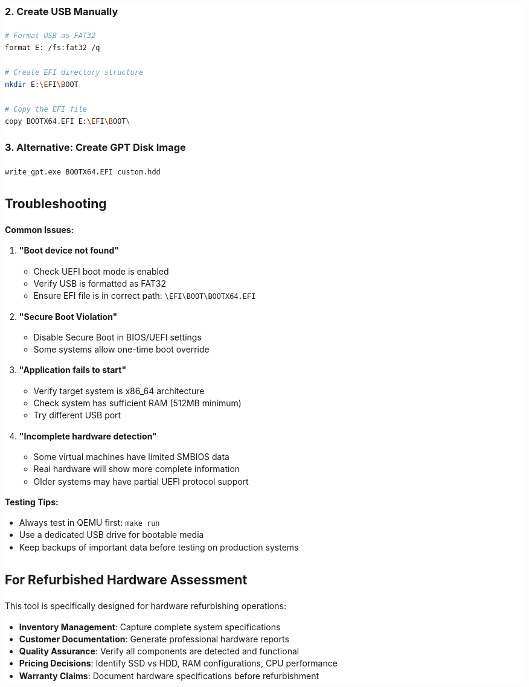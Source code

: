 ### 2. Create USB Manually
```bash
# Format USB as FAT32
format E: /fs:fat32 /q

# Create EFI directory structure
mkdir E:\EFI\BOOT

# Copy the EFI file
copy BOOTX64.EFI E:\EFI\BOOT\
```

### 3. Alternative: Create GPT Disk Image
```bash
write_gpt.exe BOOTX64.EFI custom.hdd
```

## Troubleshooting

**Common Issues:**

1. **"Boot device not found"**
   - Check UEFI boot mode is enabled
   - Verify USB is formatted as FAT32
   - Ensure EFI file is in correct path: `\EFI\BOOT\BOOTX64.EFI`

2. **"Secure Boot Violation"**
   - Disable Secure Boot in BIOS/UEFI settings
   - Some systems allow one-time boot override

3. **"Application fails to start"**
   - Verify target system is x86_64 architecture
   - Check system has sufficient RAM (512MB minimum)
   - Try different USB port

4. **"Incomplete hardware detection"**
   - Some virtual machines have limited SMBIOS data
   - Real hardware will show more complete information
   - Older systems may have partial UEFI protocol support

**Testing Tips:**
- Always test in QEMU first: `make run`
- Use a dedicated USB drive for bootable media
- Keep backups of important data before testing on production systems

## For Refurbished Hardware Assessment

This tool is specifically designed for hardware refurbishing operations:

- **Inventory Management**: Capture complete system specifications
- **Customer Documentation**: Generate professional hardware reports  
- **Quality Assurance**: Verify all components are detected and functional
- **Pricing Decisions**: Identify SSD vs HDD, RAM configurations, CPU performance
- **Warranty Claims**: Document hardware specifications before refurbishment
